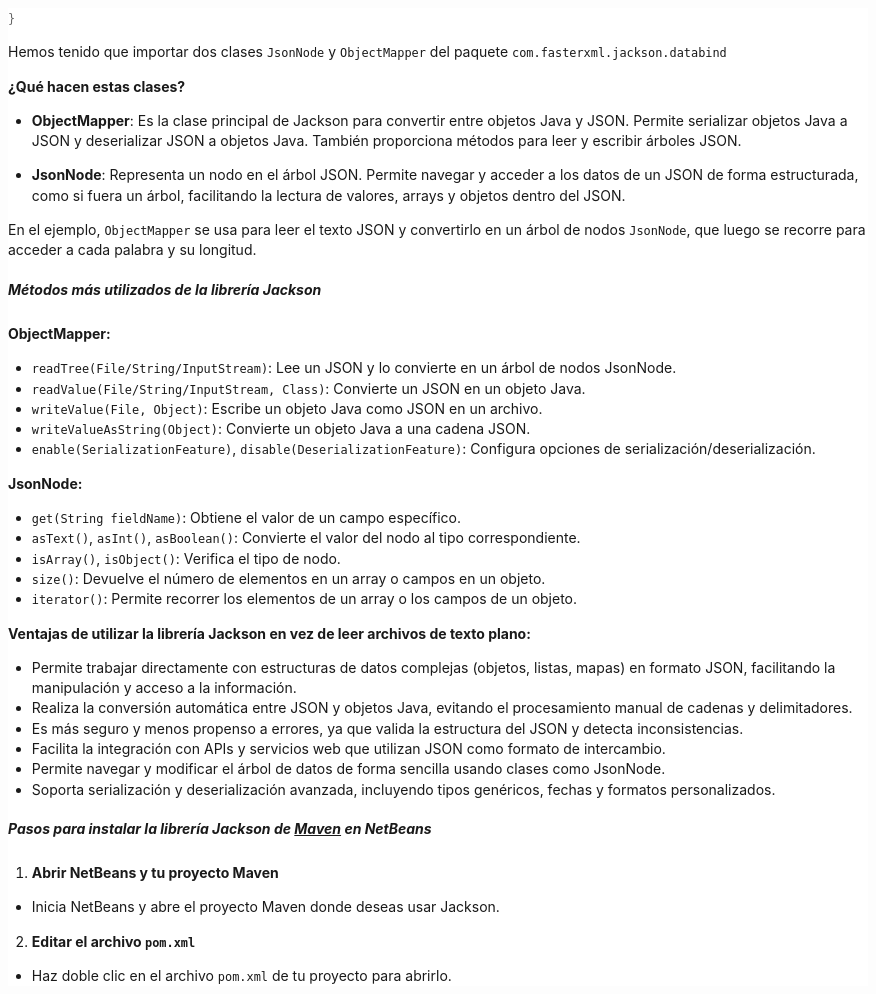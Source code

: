 ```java
}
```
Hemos tenido que importar dos clases `JsonNode` y `ObjectMapper` del paquete `com.fasterxml.jackson.databind`

**¿Qué hacen estas clases?**

- **ObjectMapper**: Es la clase principal de Jackson para convertir entre objetos Java y JSON. Permite serializar objetos Java a JSON y deserializar JSON a objetos Java. También proporciona métodos para leer y escribir árboles JSON.

- **JsonNode**: Representa un nodo en el árbol JSON. Permite navegar y acceder a los datos de un JSON de forma estructurada, como si fuera un árbol, facilitando la lectura de valores, arrays y objetos dentro del JSON.

En el ejemplo, `ObjectMapper` se usa para leer el texto JSON y convertirlo en un árbol de nodos `JsonNode`, que luego se recorre para acceder a cada palabra y su longitud.

##### Métodos más utilizados de la librería Jackson

**ObjectMapper:**
- `readTree(File/String/InputStream)`: Lee un JSON y lo convierte en un árbol de nodos JsonNode.
- `readValue(File/String/InputStream, Class)`: Convierte un JSON en un objeto Java.
- `writeValue(File, Object)`: Escribe un objeto Java como JSON en un archivo.
- `writeValueAsString(Object)`: Convierte un objeto Java a una cadena JSON.
- `enable(SerializationFeature)`, `disable(DeserializationFeature)`: Configura opciones de serialización/deserialización.

**JsonNode:**
- `get(String fieldName)`: Obtiene el valor de un campo específico.
- `asText()`, `asInt()`, `asBoolean()`: Convierte el valor del nodo al tipo correspondiente.
- `isArray()`, `isObject()`: Verifica el tipo de nodo.
- `size()`: Devuelve el número de elementos en un array o campos en un objeto.
- `iterator()`: Permite recorrer los elementos de un array o los campos de un objeto.

**Ventajas de utilizar la librería Jackson en vez de leer archivos de texto plano:**

- Permite trabajar directamente con estructuras de datos complejas (objetos, listas, mapas) en formato JSON, facilitando la manipulación y acceso a la información.
- Realiza la conversión automática entre JSON y objetos Java, evitando el procesamiento manual de cadenas y delimitadores.
- Es más seguro y menos propenso a errores, ya que valida la estructura del JSON y detecta inconsistencias.
- Facilita la integración con APIs y servicios web que utilizan JSON como formato de intercambio.
- Permite navegar y modificar el árbol de datos de forma sencilla usando clases como JsonNode.
- Soporta serialización y deserialización avanzada, incluyendo tipos genéricos, fechas y formatos personalizados.

##### Pasos para instalar la librería Jackson de [Maven](https://mvnrepository.com/) en NetBeans

1. **Abrir NetBeans y tu proyecto Maven**
  - Inicia NetBeans y abre el proyecto Maven donde deseas usar Jackson.

2. **Editar el archivo `pom.xml`**
  - Haz doble clic en el archivo `pom.xml` de tu proyecto para abrirlo.
